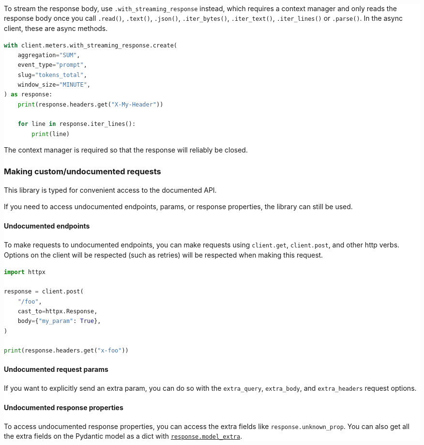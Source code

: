 To stream the response body, use `.with_streaming_response` instead, which requires a context manager and only reads the response body once you call `.read()`, `.text()`, `.json()`, `.iter_bytes()`, `.iter_text()`, `.iter_lines()` or `.parse()`. In the async client, these are async methods.

```python
with client.meters.with_streaming_response.create(
    aggregation="SUM",
    event_type="prompt",
    slug="tokens_total",
    window_size="MINUTE",
) as response:
    print(response.headers.get("X-My-Header"))

    for line in response.iter_lines():
        print(line)
```

The context manager is required so that the response will reliably be closed.

### Making custom/undocumented requests

This library is typed for convenient access to the documented API.

If you need to access undocumented endpoints, params, or response properties, the library can still be used.

#### Undocumented endpoints

To make requests to undocumented endpoints, you can make requests using `client.get`, `client.post`, and other
http verbs. Options on the client will be respected (such as retries) will be respected when making this
request.

```py
import httpx

response = client.post(
    "/foo",
    cast_to=httpx.Response,
    body={"my_param": True},
)

print(response.headers.get("x-foo"))
```

#### Undocumented request params

If you want to explicitly send an extra param, you can do so with the `extra_query`, `extra_body`, and `extra_headers` request
options.

#### Undocumented response properties

To access undocumented response properties, you can access the extra fields like `response.unknown_prop`. You
can also get all the extra fields on the Pydantic model as a dict with
[`response.model_extra`](https://docs.pydantic.dev/latest/api/base_model/#pydantic.BaseModel.model_extra).
